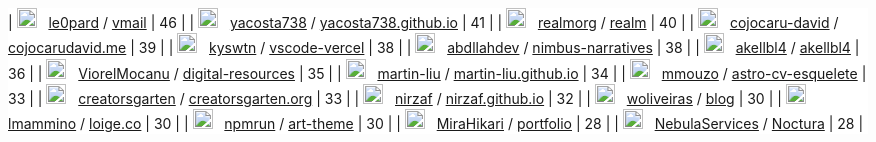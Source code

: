 | <img class="avatar mr-2" src="https://avatars.githubusercontent.com/u/98444?s=40&v=4" width="20" height="20" alt=""> &nbsp; [le0pard](HTTPS://GitHub.Com/le0pard) / [vmail](HTTPS://GitHub.Com/le0pard/vmail)                                                                                                                           |     46 |
| <img class="avatar mr-2" src="https://avatars.githubusercontent.com/u/33158051?s=40&v=4" width="20" height="20" alt=""> &nbsp; [yacosta738](HTTPS://GitHub.Com/yacosta738) / [yacosta738.github.io](HTTPS://GitHub.Com/yacosta738/yacosta738.github.io)                                                                                 |     41 |
| <img class="avatar mr-2" src="https://avatars.githubusercontent.com/u/33680290?s=40&v=4" width="20" height="20" alt=""> &nbsp; [realmorg](HTTPS://GitHub.Com/realmorg) / [realm](HTTPS://GitHub.Com/realmorg/realm)                                                                                                                     |     40 |
| <img class="avatar mr-2" src="https://avatars.githubusercontent.com/u/85460567?s=40&v=4" width="20" height="20" alt=""> &nbsp; [cojocaru-david](HTTPS://GitHub.Com/cojocaru-david) / [cojocarudavid.me](HTTPS://GitHub.Com/cojocaru-david/cojocarudavid.me)                                                                             |     39 |
| <img class="avatar mr-2" src="https://avatars.githubusercontent.com/u/153218822?s=40&v=4" width="20" height="20" alt=""> &nbsp; [kyswtn](HTTPS://GitHub.Com/kyswtn) / [vscode-vercel](HTTPS://GitHub.Com/kyswtn/vscode-vercel)                                                                                                          |     38 |
| <img class="avatar mr-2" src="https://avatars.githubusercontent.com/u/11673834?s=40&v=4" width="20" height="20" alt=""> &nbsp; [abdllahdev](HTTPS://GitHub.Com/abdllahdev) / [nimbus-narratives](HTTPS://GitHub.Com/abdllahdev/nimbus-narratives)                                                                                       |     38 |
| <img class="avatar mr-2" src="https://avatars.githubusercontent.com/u/2330682?s=40&v=4" width="20" height="20" alt=""> &nbsp; [akellbl4](HTTPS://GitHub.Com/akellbl4) / [akellbl4](HTTPS://GitHub.Com/akellbl4/akellbl4)                                                                                                                |     36 |
| <img class="avatar mr-2" src="https://avatars.githubusercontent.com/u/166049?s=40&v=4" width="20" height="20" alt=""> &nbsp; [ViorelMocanu](HTTPS://GitHub.Com/ViorelMocanu) / [digital-resources](HTTPS://GitHub.Com/ViorelMocanu/digital-resources)                                                                                   |     35 |
| <img class="avatar mr-2" src="https://avatars.githubusercontent.com/u/1459760?s=40&v=4" width="20" height="20" alt=""> &nbsp; [martin-liu](HTTPS://GitHub.Com/martin-liu) / [martin-liu.github.io](HTTPS://GitHub.Com/martin-liu/martin-liu.github.io)                                                                                  |     34 |
| <img class="avatar mr-2" src="https://avatars.githubusercontent.com/u/76795036?s=40&v=4" width="20" height="20" alt=""> &nbsp; [mmouzo](HTTPS://GitHub.Com/mmouzo) / [astro-cv-esquelete](HTTPS://GitHub.Com/mmouzo/astro-cv-esquelete)                                                                                                 |     33 |
| <img class="avatar mr-2" src="https://avatars.githubusercontent.com/u/104833501?s=40&v=4" width="20" height="20" alt=""> &nbsp; [creatorsgarten](HTTPS://GitHub.Com/creatorsgarten) / [creatorsgarten.org](HTTPS://GitHub.Com/creatorsgarten/creatorsgarten.org)                                                                        |     33 |
| <img class="avatar mr-2" src="https://avatars.githubusercontent.com/u/18024930?s=40&v=4" width="20" height="20" alt=""> &nbsp; [nirzaf](HTTPS://GitHub.Com/nirzaf) / [nirzaf.github.io](HTTPS://GitHub.Com/nirzaf/nirzaf.github.io)                                                                                                     |     32 |
| <img class="avatar mr-2" src="https://avatars.githubusercontent.com/u/4243601?s=40&v=4" width="20" height="20" alt=""> &nbsp; [woliveiras](HTTPS://GitHub.Com/woliveiras) / [blog](HTTPS://GitHub.Com/woliveiras/blog)                                                                                                                  |     30 |
| <img class="avatar mr-2" src="https://avatars.githubusercontent.com/u/205629?s=40&v=4" width="20" height="20" alt=""> &nbsp; [lmammino](HTTPS://GitHub.Com/lmammino) / [loige.co](HTTPS://GitHub.Com/lmammino/loige.co)                                                                                                                 |     30 |
| <img class="avatar mr-2" src="https://avatars.githubusercontent.com/u/62639956?s=40&v=4" width="20" height="20" alt=""> &nbsp; [npmrun](HTTPS://GitHub.Com/npmrun) / [art-theme](HTTPS://GitHub.Com/npmrun/art-theme)                                                                                                                   |     30 |
| <img class="avatar mr-2" src="https://avatars.githubusercontent.com/u/69497500?s=40&v=4" width="20" height="20" alt=""> &nbsp; [MiraHikari](HTTPS://GitHub.Com/MiraHikari) / [portfolio](HTTPS://GitHub.Com/MiraHikari/portfolio)                                                                                                       |     28 |
| <img class="avatar mr-2" src="https://avatars.githubusercontent.com/u/103965078?s=40&v=4" width="20" height="20" alt=""> &nbsp; [NebulaServices](HTTPS://GitHub.Com/NebulaServices) / [Noctura](HTTPS://GitHub.Com/NebulaServices/Noctura)                                                                                              |     28 |